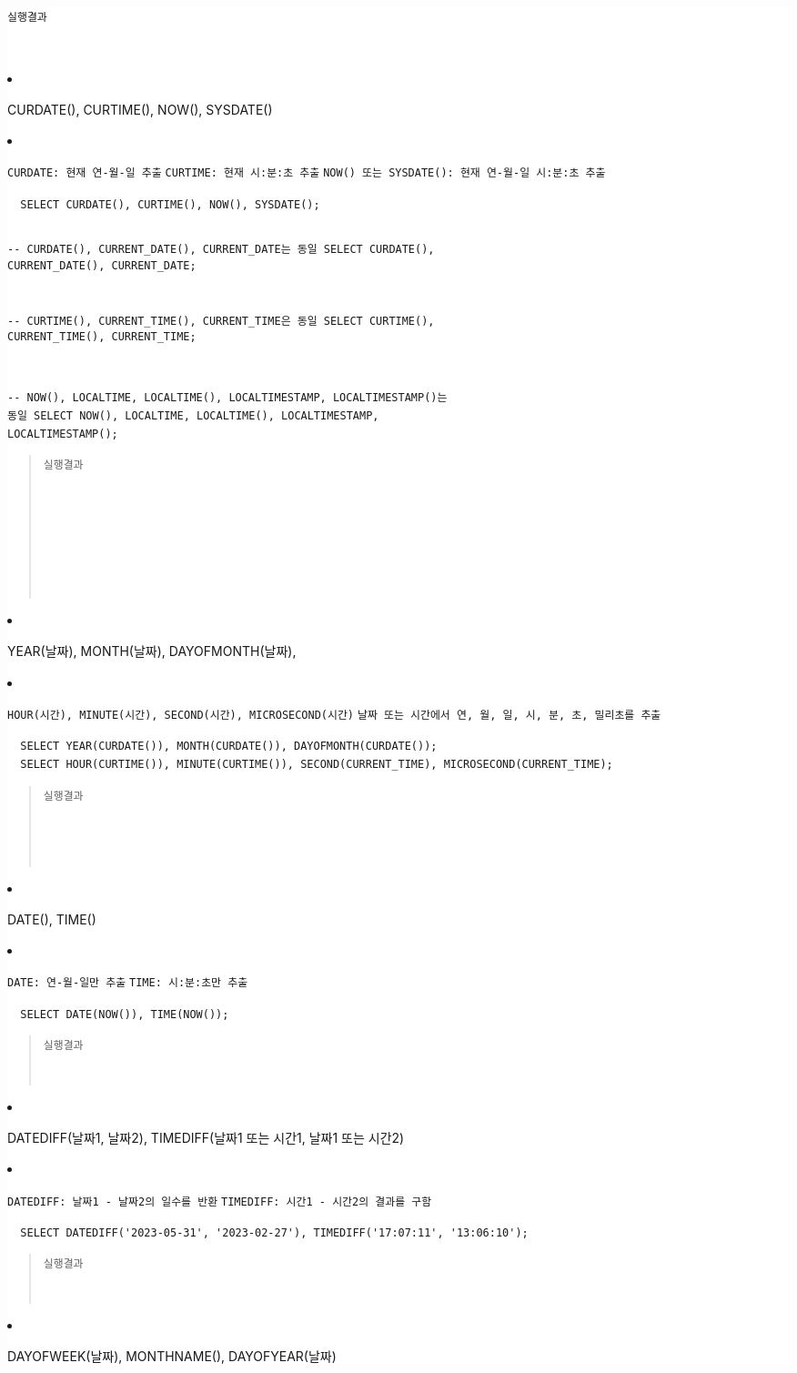 <p><code>실행결과</code></p>
<p><img alt="" src="https://velog.velcdn.com/images/rlfgks97/post/ba14acd2-d241-4391-9123-6c248815105f/image.png" /></p>
</blockquote>
</li>
<li><p>CURDATE(), CURTIME(), NOW(), SYSDATE()</p>
</li>
<li><p><code>CURDATE: 현재 연-월-일 추출</code>  <code>CURTIME: 현재 시:분:초 추출</code>  <code>NOW() 또는 SYSDATE(): 현재 연-월-일 시:분:초 추출</code></p>
<pre><code class="language-sql">  SELECT CURDATE(), CURTIME(), NOW(), SYSDATE();

  -- CURDATE(), CURRENT_DATE(), CURRENT_DATE는 동일
  SELECT CURDATE(), CURRENT_DATE(), CURRENT_DATE;

  -- CURTIME(), CURRENT_TIME(), CURRENT_TIME은 동일 
  SELECT CURTIME(), CURRENT_TIME(), CURRENT_TIME;

  -- NOW(), LOCALTIME, LOCALTIME(), LOCALTIMESTAMP, LOCALTIMESTAMP()는 동일
  SELECT NOW(), LOCALTIME, LOCALTIME(), LOCALTIMESTAMP, LOCALTIMESTAMP();</code></pre>
<blockquote>
<p><code>실행결과</code></p>
<p><img alt="" src="https://velog.velcdn.com/images/rlfgks97/post/67cd72b2-90c2-43bf-ad2d-0580c2a162a0/image.png" /></p>
<p><img alt="" src="https://velog.velcdn.com/images/rlfgks97/post/54250737-2ea9-4164-b8b2-d900f90c1bdb/image.png" /></p>
<p><img alt="" src="https://velog.velcdn.com/images/rlfgks97/post/590bb74c-d65b-4d79-a532-3c2614b6498e/image.png" /></p>
<p><img alt="" src="https://velog.velcdn.com/images/rlfgks97/post/6dca8fd2-5cba-434d-ae99-4c6c7407201f/image.png" /></p>
</blockquote>
</li>
<li><p>YEAR(날짜), MONTH(날짜), DAYOFMONTH(날짜),</p>
</li>
<li><p><code>HOUR(시간), MINUTE(시간), SECOND(시간), MICROSECOND(시간)</code>  <code>날짜 또는 시간에서 연, 월, 일, 시, 분, 초, 밀리초를 추출</code></p>
<pre><code class="language-sql">  SELECT YEAR(CURDATE()), MONTH(CURDATE()), DAYOFMONTH(CURDATE());
  SELECT HOUR(CURTIME()), MINUTE(CURTIME()), SECOND(CURRENT_TIME), MICROSECOND(CURRENT_TIME);</code></pre>
<blockquote>
<p><code>실행결과</code></p>
<p><img alt="" src="https://velog.velcdn.com/images/rlfgks97/post/20919205-7302-4849-af0d-bbc386bd708a/image.png" /></p>
<p><img alt="" src="https://velog.velcdn.com/images/rlfgks97/post/89c7e107-982d-48e6-a30e-c6001170bb98/image.png" /></p>
</blockquote>
</li>
<li><p>DATE(), TIME()</p>
</li>
<li><p><code>DATE: 연-월-일만 추출</code>  <code>TIME: 시:분:초만 추출</code></p>
<pre><code class="language-sql">  SELECT DATE(NOW()), TIME(NOW());</code></pre>
<blockquote>
<p><code>실행결과</code></p>
<p><img alt="" src="https://velog.velcdn.com/images/rlfgks97/post/61cac7b9-a65e-427d-bfad-779e03904021/image.png" /></p>
</blockquote>
</li>
<li><p>DATEDIFF(날짜1, 날짜2), TIMEDIFF(날짜1 또는 시간1, 날짜1 또는 시간2)</p>
</li>
<li><p><code>DATEDIFF: 날짜1 - 날짜2의 일수를 반환</code>  <code>TIMEDIFF: 시간1 - 시간2의 결과를 구함</code></p>
<pre><code class="language-sql">  SELECT DATEDIFF('2023-05-31', '2023-02-27'), TIMEDIFF('17:07:11', '13:06:10');</code></pre>
<blockquote>
<p><code>실행결과</code></p>
<p><img alt="" src="https://velog.velcdn.com/images/rlfgks97/post/11ac5f2d-16b3-46e4-a87d-34d5c3ff9b1f/image.png" /></p>
</blockquote>
</li>
<li><p>DAYOFWEEK(날짜), MONTHNAME(), DAYOFYEAR(날짜)</p>
